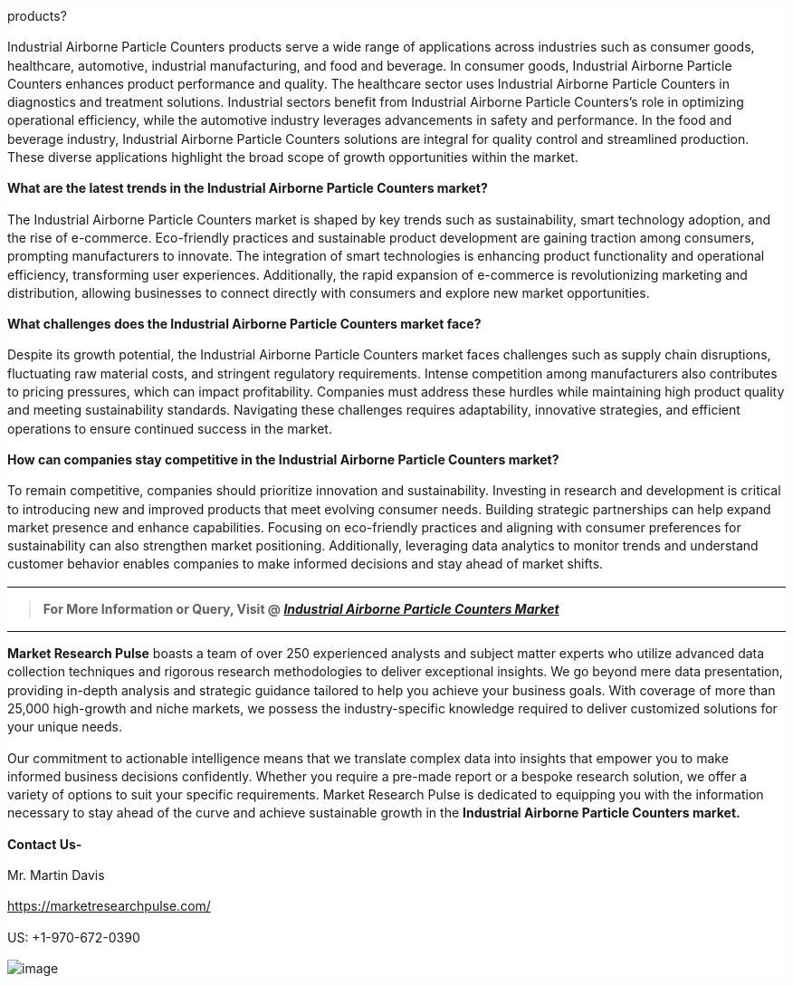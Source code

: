 products?</strong></p><p>Industrial Airborne Particle Counters products serve a wide range of applications across industries such as consumer goods, healthcare, automotive, industrial manufacturing, and food and beverage. In consumer goods, Industrial Airborne Particle Counters enhances product performance and quality. The healthcare sector uses Industrial Airborne Particle Counters in diagnostics and treatment solutions. Industrial sectors benefit from Industrial Airborne Particle Counters&rsquo;s role in optimizing operational efficiency, while the automotive industry leverages advancements in safety and performance. In the food and beverage industry, Industrial Airborne Particle Counters solutions are integral for quality control and streamlined production. These diverse applications highlight the broad scope of growth opportunities within the market.</p><p><strong>What are the latest trends in the Industrial Airborne Particle Counters market?</strong></p><p>The Industrial Airborne Particle Counters market is shaped by key trends such as sustainability, smart technology adoption, and the rise of e-commerce. Eco-friendly practices and sustainable product development are gaining traction among consumers, prompting manufacturers to innovate. The integration of smart technologies is enhancing product functionality and operational efficiency, transforming user experiences. Additionally, the rapid expansion of e-commerce is revolutionizing marketing and distribution, allowing businesses to connect directly with consumers and explore new market opportunities.</p><p><strong>What challenges does the Industrial Airborne Particle Counters market face?</strong></p><p>Despite its growth potential, the Industrial Airborne Particle Counters market faces challenges such as supply chain disruptions, fluctuating raw material costs, and stringent regulatory requirements. Intense competition among manufacturers also contributes to pricing pressures, which can impact profitability. Companies must address these hurdles while maintaining high product quality and meeting sustainability standards. Navigating these challenges requires adaptability, innovative strategies, and efficient operations to ensure continued success in the market.</p><p><strong>How can companies stay competitive in the Industrial Airborne Particle Counters market?</strong></p><p>To remain competitive, companies should prioritize innovation and sustainability. Investing in research and development is critical to introducing new and improved products that meet evolving consumer needs. Building strategic partnerships can help expand market presence and enhance capabilities. Focusing on eco-friendly practices and aligning with consumer preferences for sustainability can also strengthen market positioning. Additionally, leveraging data analytics to monitor trends and understand customer behavior enables companies to make informed decisions and stay ahead of market shifts.</p><hr /><blockquote><p><strong>For More Information or Query, Visit @&nbsp;<em><a href="https://marketresearchpulse.com/report/31234/industrial-airborne-particle-counters-market?utm_source=Linkedin&utm_medium=0114">Industrial Airborne Particle Counters Market</a></em></strong></p></blockquote><hr /><p><strong>Market Research Pulse</strong> boasts a team of over 250 experienced analysts and subject matter experts who utilize advanced data collection techniques and rigorous research methodologies to deliver exceptional insights. We go beyond mere data presentation, providing in-depth analysis and strategic guidance tailored to help you achieve your business goals. With coverage of more than 25,000 high-growth and niche markets, we possess the industry-specific knowledge required to deliver customized solutions for your unique needs.</p><p>Our commitment to actionable intelligence means that we translate complex data into insights that empower you to make informed business decisions confidently. Whether you require a pre-made report or a bespoke research solution, we offer a variety of options to suit your specific requirements. Market Research Pulse is dedicated to equipping you with the information necessary to stay ahead of the curve and achieve sustainable growth in the <strong>Industrial Airborne Particle Counters market.</strong></p><p><strong>Contact Us-</strong></p><p>Mr. Martin Davis</p><p>https://marketresearchpulse.com/</p><p>US: +1-970-672-0390</p>
![image](https://github.com/user-attachments/assets/edf861f4-41d7-4298-9833-1fc9b2f9d1ce)
